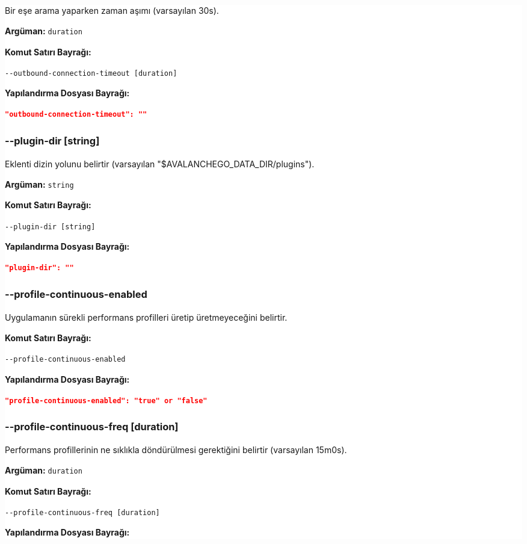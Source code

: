 Bir eşe arama yaparken zaman aşımı (varsayılan 30s).

**Argüman:** `duration`

**Komut Satırı Bayrağı:**

```
--outbound-connection-timeout [duration]
```

**Yapılandırma Dosyası Bayrağı:**

```json
"outbound-connection-timeout": ""
```

### --plugin-dir [string]

Eklenti dizin yolunu belirtir (varsayılan "$AVALANCHEGO_DATA_DIR/plugins").

**Argüman:** `string`

**Komut Satırı Bayrağı:**

```
--plugin-dir [string]
```

**Yapılandırma Dosyası Bayrağı:**

```json
"plugin-dir": ""
```

### --profile-continuous-enabled

Uygulamanın sürekli performans profilleri üretip üretmeyeceğini belirtir.

**Komut Satırı Bayrağı:**

```
--profile-continuous-enabled
```

**Yapılandırma Dosyası Bayrağı:**

```json
"profile-continuous-enabled": "true" or "false"
```

### --profile-continuous-freq [duration]

Performans profillerinin ne sıklıkla döndürülmesi gerektiğini belirtir (varsayılan 15m0s).

**Argüman:** `duration`

**Komut Satırı Bayrağı:**

```
--profile-continuous-freq [duration]
```

**Yapılandırma Dosyası Bayrağı:**
